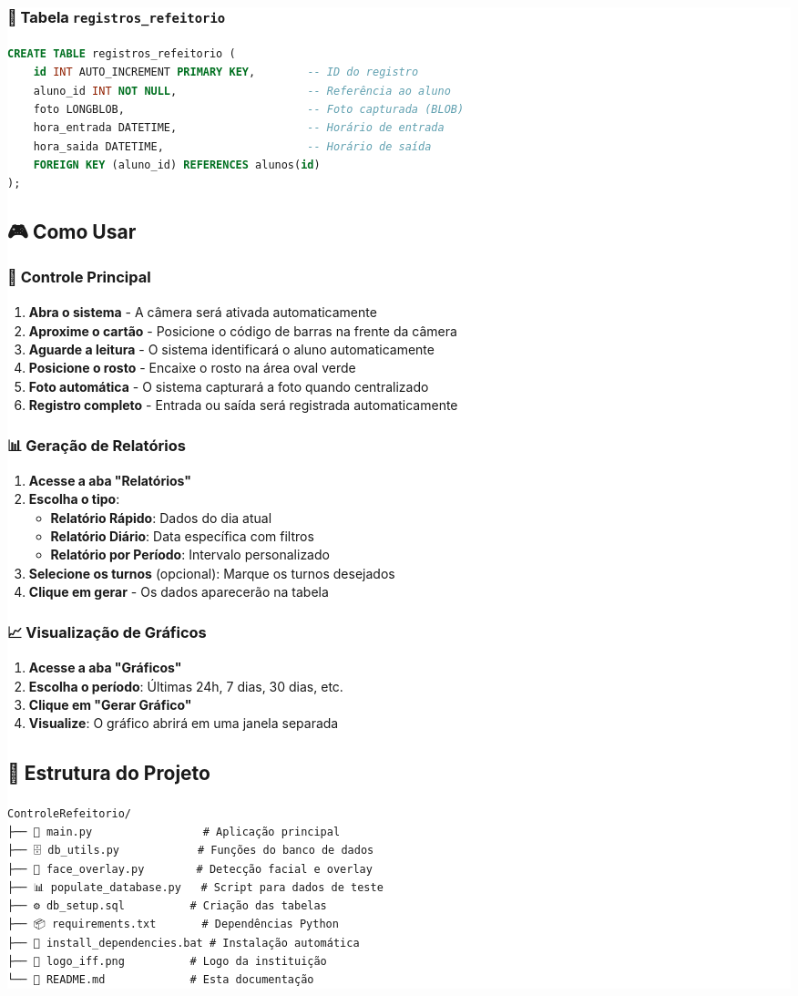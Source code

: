 ### 📝 Tabela `registros_refeitorio`
```sql
CREATE TABLE registros_refeitorio (
    id INT AUTO_INCREMENT PRIMARY KEY,        -- ID do registro
    aluno_id INT NOT NULL,                    -- Referência ao aluno
    foto LONGBLOB,                            -- Foto capturada (BLOB)
    hora_entrada DATETIME,                    -- Horário de entrada
    hora_saida DATETIME,                      -- Horário de saída
    FOREIGN KEY (aluno_id) REFERENCES alunos(id)
);
```

## 🎮 Como Usar

### 🎯 **Controle Principal**
1. **Abra o sistema** - A câmera será ativada automaticamente
2. **Aproxime o cartão** - Posicione o código de barras na frente da câmera
3. **Aguarde a leitura** - O sistema identificará o aluno automaticamente
4. **Posicione o rosto** - Encaixe o rosto na área oval verde
5. **Foto automática** - O sistema capturará a foto quando centralizado
6. **Registro completo** - Entrada ou saída será registrada automaticamente

### 📊 **Geração de Relatórios**
1. **Acesse a aba "Relatórios"**
2. **Escolha o tipo**:
   - **Relatório Rápido**: Dados do dia atual
   - **Relatório Diário**: Data específica com filtros
   - **Relatório por Período**: Intervalo personalizado
3. **Selecione os turnos** (opcional): Marque os turnos desejados
4. **Clique em gerar** - Os dados aparecerão na tabela

### 📈 **Visualização de Gráficos**
1. **Acesse a aba "Gráficos"**
2. **Escolha o período**: Últimas 24h, 7 dias, 30 dias, etc.
3. **Clique em "Gerar Gráfico"**
4. **Visualize**: O gráfico abrirá em uma janela separada

## 📁 Estrutura do Projeto

```
ControleRefeitorio/
├── 🎯 main.py                 # Aplicação principal
├── 🗄️ db_utils.py            # Funções do banco de dados
├── 👤 face_overlay.py        # Detecção facial e overlay
├── 📊 populate_database.py   # Script para dados de teste
├── ⚙️ db_setup.sql          # Criação das tabelas
├── 📦 requirements.txt       # Dependências Python
├── 🚀 install_dependencies.bat # Instalação automática
├── 🏫 logo_iff.png          # Logo da instituição
└── 📖 README.md             # Esta documentação
```
